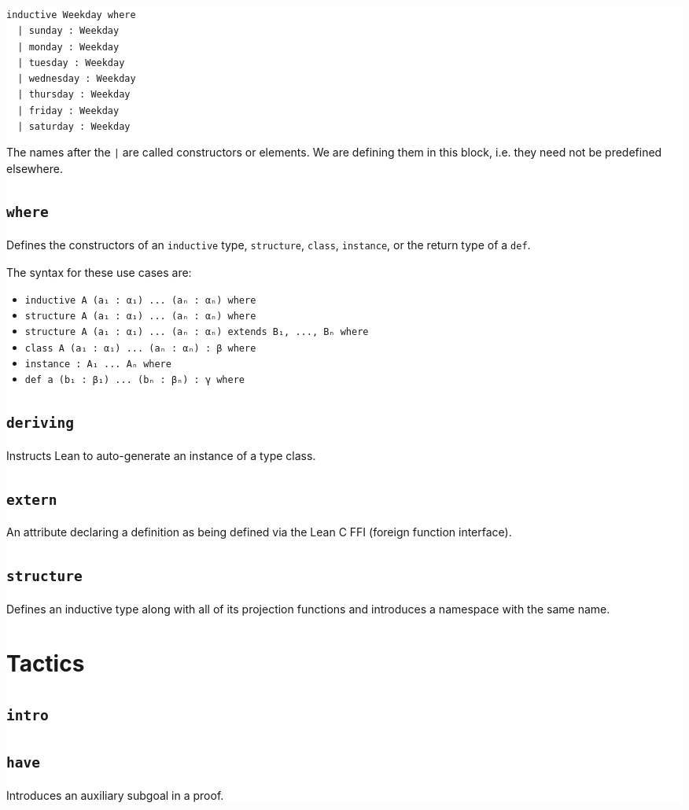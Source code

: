 ```lean
inductive Weekday where
  | sunday : Weekday
  | monday : Weekday
  | tuesday : Weekday
  | wednesday : Weekday
  | thursday : Weekday
  | friday : Weekday
  | saturday : Weekday
```

The names after the `|` are called constructors or elements. We are defining
them in this block, i.e. they need not be predefined elsewhere.


## `where`

Defines the constructors of an `inductive` type, `structure`, `class`,
`instance`, or the return type of a `def`.

The syntax for these use cases are:

* `inductive A (a₁ : α₁) ... (aₙ : αₙ) where`
* `structure A (a₁ : α₁) ... (aₙ : αₙ) where`
* `structure A (a₁ : α₁) ... (aₙ : αₙ) extends B₁, ..., Bₙ where`
* `class A (a₁ : α₁) ... (aₙ : αₙ) : β where`
* `instance : A₁ ... Aₙ where`
* `def a (b₁ : β₁) ... (bₙ : βₙ) : γ where`


## `deriving`

Instructs Lean to auto-generate an instance of a type class.

## `extern`
An attribute declaring a definition as being defined via the Lean C FFI
(foreign function interface).

## `structure`

Defines an inductive type along with all of its projection functions and
introduces a namespace with the same name.

# Tactics

## `intro`

## `have`

Introduces an auxiliary subgoal in a proof.

